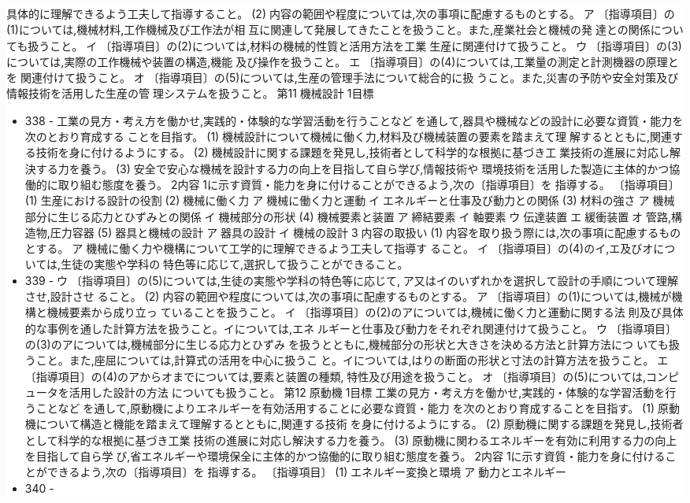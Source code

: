 具体的に理解できるよう工夫して指導すること。
(2) 内容の範囲や程度については,次の事項に配慮するものとする。
ア 〔指導項目〕の(1)については,機械材料,工作機械及び工作法が相 互に関連して発展してきたことを扱うこと。また,産業社会と機械の発 達との関係についても扱うこと。
イ 〔指導項目〕の(2)については,材料の機械的性質と活用方法を工業 生産に関連付けて扱うこと。
ウ 〔指導項目〕の(3)については,実際の工作機械や装置の構造,機能 及び操作を扱うこと。
エ 〔指導項目〕の(4)については,工業量の測定と計測機器の原理とを 関連付けて扱うこと。
オ 〔指導項目〕の(5)については,生産の管理手法について総合的に扱 うこと。また,災害の予防や安全対策及び情報技術を活用した生産の管 理システムを扱うこと。
第11 機械設計 1目標
- 338 -
工業の見方・考え方を働かせ,実践的・体験的な学習活動を行うことなど を通して,器具や機械などの設計に必要な資質・能力を次のとおり育成する ことを目指す。
(1) 機械設計について機械に働く力,材料及び機械装置の要素を踏まえて理
解するとともに,関連する技術を身に付けるようにする。
(2) 機械設計に関する課題を発見し,技術者として科学的な根拠に基づき工
業技術の進展に対応し解決する力を養う。
(3) 安全で安心な機械を設計する力の向上を目指して自ら学び,情報技術や
環境技術を活用した製造に主体的かつ協働的に取り組む態度を養う。 2内容
1に示す資質・能力を身に付けることができるよう,次の〔指導項目〕を 指導する。
〔指導項目〕
(1) 生産における設計の役割
(2) 機械に働く力
ア 機械に働く力と運動
イ エネルギーと仕事及び動力との関係
(3) 材料の強さ
ア 機械部分に生じる応力とひずみとの関係 イ 機械部分の形状
(4) 機械要素と装置 ア 締結要素
イ 軸要素
ウ 伝達装置
エ 緩衝装置
オ 管路,構造物,圧力容器 (5) 器具と機械の設計
ア 器具の設計
  イ 機械の設計
3 内容の取扱い
(1) 内容を取り扱う際には,次の事項に配慮するものとする。
ア 機械に働く力や機構について工学的に理解できるよう工夫して指導す
ること。
イ 〔指導項目〕の(4)のイ,エ及びオについては,生徒の実態や学科の
特色等に応じて,選択して扱うことができること。
- 339 -
ウ 〔指導項目〕の(5)については,生徒の実態や学科の特色等に応じて, ア又はイのいずれかを選択して設計の手順について理解させ,設計させ ること。
(2) 内容の範囲や程度については,次の事項に配慮するものとする。
ア 〔指導項目〕の(1)については,機械が機構と機械要素から成り立っ
ていることを扱うこと。
イ 〔指導項目〕の(2)のアについては,機械に働く力と運動に関する法
則及び具体的な事例を通した計算方法を扱うこと。イについては,エネ
ルギーと仕事及び動力をそれぞれ関連付けて扱うこと。
ウ 〔指導項目〕の(3)のアについては,機械部分に生じる応力とひずみ を扱うとともに,機械部分の形状と大きさを決める方法と計算方法につ いても扱うこと。また,座屈については,計算式の活用を中心に扱うこ
と。イについては,はりの断面の形状と寸法の計算方法を扱うこと。 エ 〔指導項目〕の(4)のアからオまでについては,要素と装置の種類,
特性及び用途を扱うこと。
オ 〔指導項目〕の(5)については,コンピュータを活用した設計の方法
についても扱うこと。
第12 原動機 1目標
工業の見方・考え方を働かせ,実践的・体験的な学習活動を行うことなど を通して,原動機によりエネルギーを有効活用することに必要な資質・能力 を次のとおり育成することを目指す。
(1) 原動機について構造と機能を踏まえて理解するとともに,関連する技術
を身に付けるようにする。
(2) 原動機に関する課題を発見し,技術者として科学的な根拠に基づき工業
技術の進展に対応し解決する力を養う。
(3) 原動機に関わるエネルギーを有効に利用する力の向上を目指して自ら学
び,省エネルギーや環境保全に主体的かつ協働的に取り組む態度を養う。 2内容
1に示す資質・能力を身に付けることができるよう,次の〔指導項目〕を 指導する。
〔指導項目〕
(1) エネルギー変換と環境
ア 動力とエネルギー
- 340 -